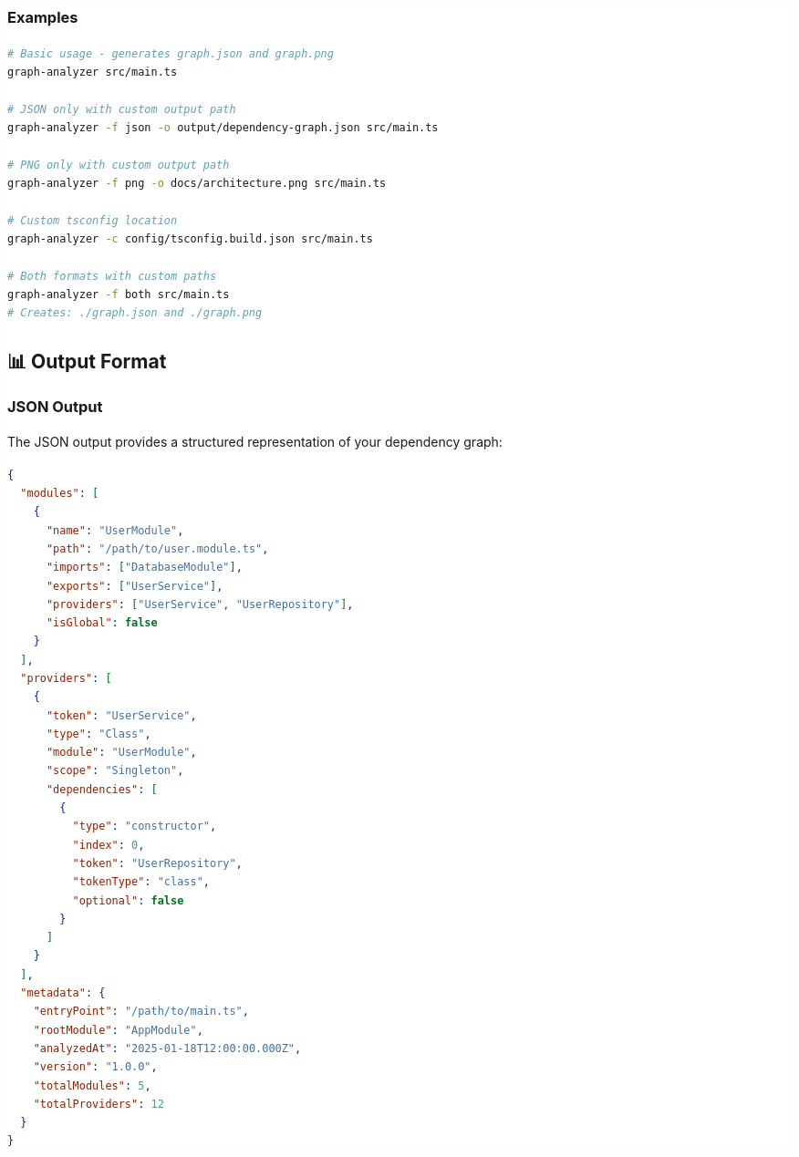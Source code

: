 ### Examples

```bash
# Basic usage - generates graph.json and graph.png
graph-analyzer src/main.ts

# JSON only with custom output path
graph-analyzer -f json -o output/dependency-graph.json src/main.ts

# PNG only with custom output path
graph-analyzer -f png -o docs/architecture.png src/main.ts

# Custom tsconfig location
graph-analyzer -c config/tsconfig.build.json src/main.ts

# Both formats with custom paths
graph-analyzer -f both src/main.ts
# Creates: ./graph.json and ./graph.png
```

## 📊 Output Format

### JSON Output

The JSON output provides a structured representation of your dependency graph:

```json
{
  "modules": [
    {
      "name": "UserModule",
      "path": "/path/to/user.module.ts",
      "imports": ["DatabaseModule"],
      "exports": ["UserService"],
      "providers": ["UserService", "UserRepository"],
      "isGlobal": false
    }
  ],
  "providers": [
    {
      "token": "UserService",
      "type": "Class",
      "module": "UserModule",
      "scope": "Singleton",
      "dependencies": [
        {
          "type": "constructor",
          "index": 0,
          "token": "UserRepository",
          "tokenType": "class",
          "optional": false
        }
      ]
    }
  ],
  "metadata": {
    "entryPoint": "/path/to/main.ts",
    "rootModule": "AppModule",
    "analyzedAt": "2025-01-18T12:00:00.000Z",
    "version": "1.0.0",
    "totalModules": 5,
    "totalProviders": 12
  }
}
```